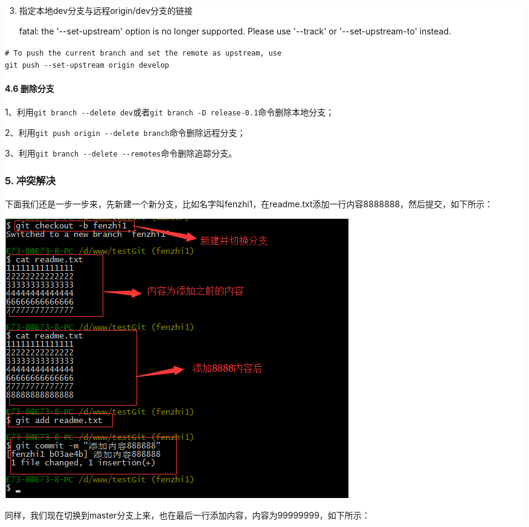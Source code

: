 3. 指定本地dev分支与远程origin/dev分支的链接

   fatal: the '--set-upstream' option is no longer supported. Please use '--track' or '--set-upstream-to' instead.

```
# To push the current branch and set the remote as upstream, use
git push --set-upstream origin develop
```

#### 4.6 删除分支

1、利用`git branch --delete dev`或者`git branch -D release-0.1`命令删除本地分支；

2、利用`git push origin --delete branch`命令删除远程分支；

3、利用`git branch --delete --remotes`命令删除追踪分支。

### 5. 冲突解决

下面我们还是一步一步来，先新建一个新分支，比如名字叫fenzhi1，在readme.txt添加一行内容8888888，然后提交，如下所示：

![img](Git笔记.assets/v2-03610532a3b8b1c85275807865a4a7f9_1440w.png)

同样，我们现在切换到master分支上来，也在最后一行添加内容，内容为99999999，如下所示：
